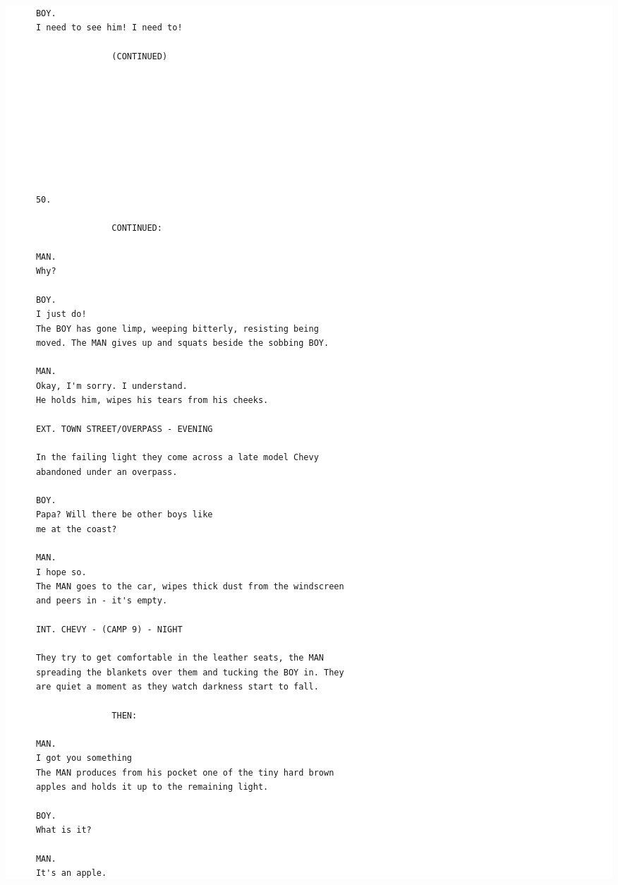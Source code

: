           BOY.
          I need to see him! I need to!

                         (CONTINUED)

                         

                         

                         

                         

          50.

                         CONTINUED:

          MAN.
          Why?

          BOY.
          I just do!
          The BOY has gone limp, weeping bitterly, resisting being
          moved. The MAN gives up and squats beside the sobbing BOY.

          MAN.
          Okay, I'm sorry. I understand.
          He holds him, wipes his tears from his cheeks.

          EXT. TOWN STREET/OVERPASS - EVENING

          In the failing light they come across a late model Chevy
          abandoned under an overpass.

          BOY.
          Papa? Will there be other boys like
          me at the coast?

          MAN.
          I hope so.
          The MAN goes to the car, wipes thick dust from the windscreen
          and peers in - it's empty.

          INT. CHEVY - (CAMP 9) - NIGHT 

          They try to get comfortable in the leather seats, the MAN
          spreading the blankets over them and tucking the BOY in. They
          are quiet a moment as they watch darkness start to fall.

                         THEN:

          MAN.
          I got you something
          The MAN produces from his pocket one of the tiny hard brown
          apples and holds it up to the remaining light.

          BOY.
          What is it?

          MAN.
          It's an apple.

